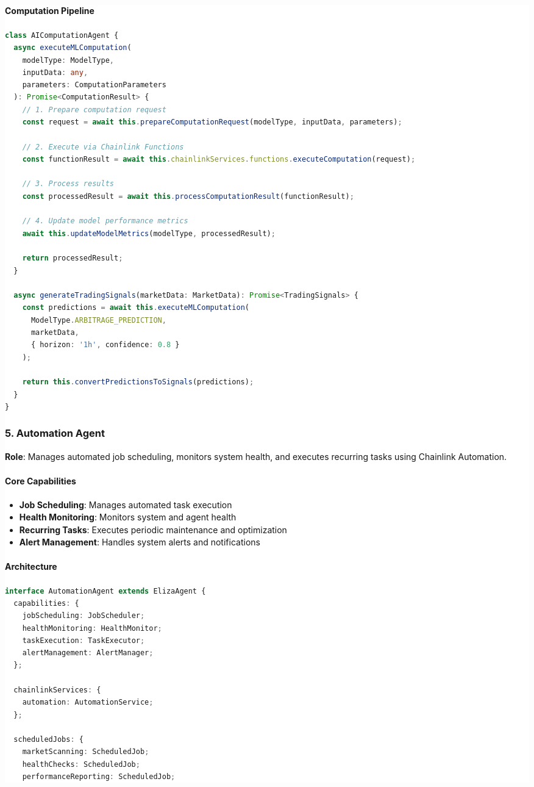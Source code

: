 #### **Computation Pipeline**
```typescript
class AIComputationAgent {
  async executeMLComputation(
    modelType: ModelType,
    inputData: any,
    parameters: ComputationParameters
  ): Promise<ComputationResult> {
    // 1. Prepare computation request
    const request = await this.prepareComputationRequest(modelType, inputData, parameters);
    
    // 2. Execute via Chainlink Functions
    const functionResult = await this.chainlinkServices.functions.executeComputation(request);
    
    // 3. Process results
    const processedResult = await this.processComputationResult(functionResult);
    
    // 4. Update model performance metrics
    await this.updateModelMetrics(modelType, processedResult);
    
    return processedResult;
  }
  
  async generateTradingSignals(marketData: MarketData): Promise<TradingSignals> {
    const predictions = await this.executeMLComputation(
      ModelType.ARBITRAGE_PREDICTION,
      marketData,
      { horizon: '1h', confidence: 0.8 }
    );
    
    return this.convertPredictionsToSignals(predictions);
  }
}
```

### **5. Automation Agent**

**Role**: Manages automated job scheduling, monitors system health, and executes recurring tasks using Chainlink Automation.

#### **Core Capabilities**
- **Job Scheduling**: Manages automated task execution
- **Health Monitoring**: Monitors system and agent health
- **Recurring Tasks**: Executes periodic maintenance and optimization
- **Alert Management**: Handles system alerts and notifications

#### **Architecture**
```typescript
interface AutomationAgent extends ElizaAgent {
  capabilities: {
    jobScheduling: JobScheduler;
    healthMonitoring: HealthMonitor;
    taskExecution: TaskExecutor;
    alertManagement: AlertManager;
  };
  
  chainlinkServices: {
    automation: AutomationService;
  };
  
  scheduledJobs: {
    marketScanning: ScheduledJob;
    healthChecks: ScheduledJob;
    performanceReporting: ScheduledJob;
```